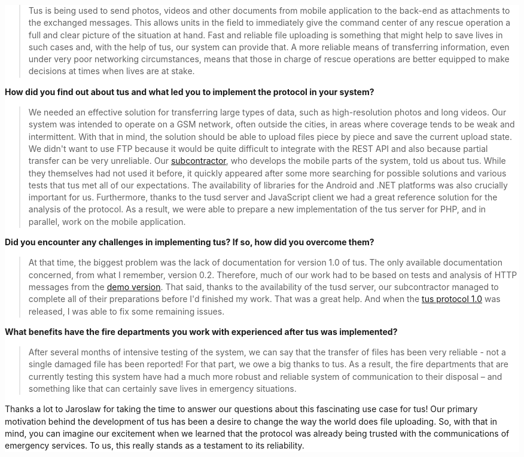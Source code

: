 > Tus is being used to send photos, videos and other documents from mobile
> application to the back-end as attachments to the exchanged messages. This
> allows units in the field to immediately give the command center of any rescue
> operation a full and clear picture of the situation at hand. Fast and reliable
> file uploading is something that might help to save lives in such cases and,
> with the help of tus, our system can provide that. A more reliable means of
> transferring information, even under very poor networking circumstances, means
> that those in charge of rescue operations are better equipped to make
> decisions at times when lives are at stake.

**How did you find out about tus and what led you to implement the protocol in
your system?**

> We needed an effective solution for transferring large types of data, such as
> high-resolution photos and long videos. Our system was intended to operate on
> a GSM network, often outside the cities, in areas where coverage tends to be
> weak and intermittent. With that in mind, the solution should be able to
> upload files piece by piece and save the current upload state. We didn't want
> to use FTP because it would be quite difficult to integrate with the REST API
> and also because partial transfer can be very unreliable. Our
> [subcontractor](https://netbulls.io/), who develops the mobile parts of the
> system, told us about tus. While they themselves had not used it before, it
> quickly appeared after some more searching for possible solutions and various
> tests that tus met all of our expectations. The availability of libraries for
> the Android and .NET platforms was also crucially important for us.
> Furthermore, thanks to the tusd server and JavaScript client we had a great
> reference solution for the analysis of the protocol. As a result, we were able
> to prepare a new implementation of the tus server for PHP, and in parallel,
> work on the mobile application.

**Did you encounter any challenges in implementing tus? If so, how did you
overcome them?**

> At that time, the biggest problem was the lack of documentation for version
> 1.0 of tus. The only available documentation concerned, from what I remember,
> version 0.2. Therefore, much of our work had to be based on tests and analysis
> of HTTP messages from the [demo version](/demo.html). That said, thanks to the
> availability of the tusd server, our subcontractor managed to complete all of
> their preparations before I'd finished my work. That was a great help. And
> when the [tus protocol 1.0](/protocols/resumable-upload.html) was released, I
> was able to fix some remaining issues.

**What benefits have the fire departments you work with experienced after tus
was implemented?**

> After several months of intensive testing of the system, we can say that the
> transfer of files has been very reliable - not a single damaged file has been
> reported! For that part, we owe a big thanks to tus. As a result, the fire
> departments that are currently testing this system have had a much more robust
> and reliable system of communication to their disposal – and something like
> that can certainly save lives in emergency situations.

Thanks a lot to Jaroslaw for taking the time to answer our questions about this
fascinating use case for tus! Our primary motivation behind the development of
tus has been a desire to change the way the world does file uploading. So, with
that in mind, you can imagine our excitement when we learned that the protocol
was already being trusted with the communications of emergency services. To us,
this really stands as a testament to its reliability.
